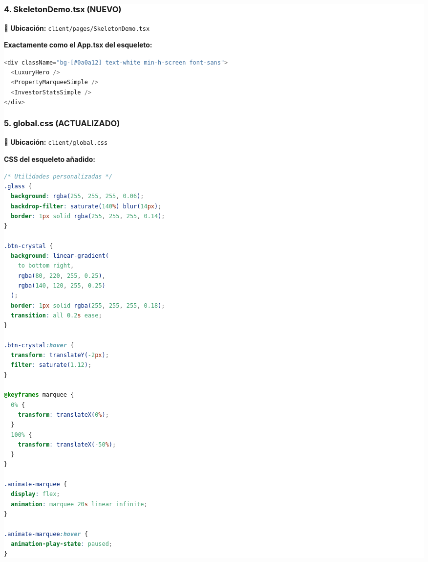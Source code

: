 ### 4. **SkeletonDemo.tsx** (NUEVO)

📍 **Ubicación:** `client/pages/SkeletonDemo.tsx`

**Exactamente como el App.tsx del esqueleto:**

```typescript
<div className="bg-[#0a0a12] text-white min-h-screen font-sans">
  <LuxuryHero />
  <PropertyMarqueeSimple />
  <InvestorStatsSimple />
</div>
```

### 5. **global.css** (ACTUALIZADO)

📍 **Ubicación:** `client/global.css`

**CSS del esqueleto añadido:**

```css
/* Utilidades personalizadas */
.glass {
  background: rgba(255, 255, 255, 0.06);
  backdrop-filter: saturate(140%) blur(14px);
  border: 1px solid rgba(255, 255, 255, 0.14);
}

.btn-crystal {
  background: linear-gradient(
    to bottom right,
    rgba(80, 220, 255, 0.25),
    rgba(140, 120, 255, 0.25)
  );
  border: 1px solid rgba(255, 255, 255, 0.18);
  transition: all 0.2s ease;
}

.btn-crystal:hover {
  transform: translateY(-2px);
  filter: saturate(1.12);
}

@keyframes marquee {
  0% {
    transform: translateX(0%);
  }
  100% {
    transform: translateX(-50%);
  }
}

.animate-marquee {
  display: flex;
  animation: marquee 20s linear infinite;
}

.animate-marquee:hover {
  animation-play-state: paused;
}
```

